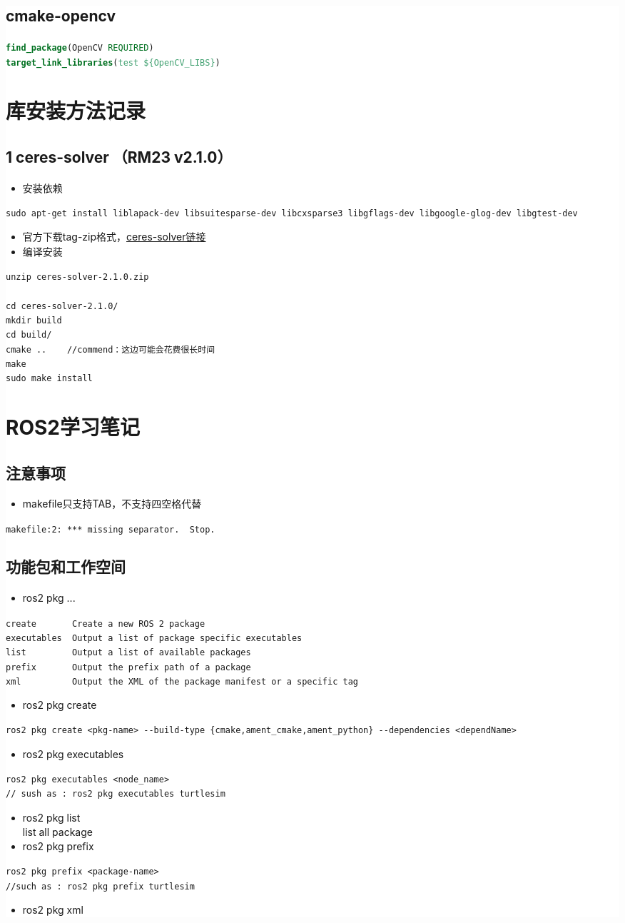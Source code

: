 ## cmake-opencv
```cmake
find_package(OpenCV REQUIRED)
target_link_libraries(test ${OpenCV_LIBS})
```

# 库安装方法记录
## 1 ceres-solver （RM23 v2.1.0）
- 安装依赖
```
sudo apt-get install liblapack-dev libsuitesparse-dev libcxsparse3 libgflags-dev libgoogle-glog-dev libgtest-dev
```
- 官方下载tag-zip格式，[ceres-solver链接](https://github.com/ceres-solver/ceres-solver/tags)
- 编译安装
```
unzip ceres-solver-2.1.0.zip

cd ceres-solver-2.1.0/
mkdir build
cd build/
cmake ..    //commend：这边可能会花费很长时间
make
sudo make install
```


# **ROS2学习笔记**
## **注意事项**
- makefile只支持TAB，不支持四空格代替
```
makefile:2: *** missing separator.  Stop.
```
## **功能包和工作空间**
- ros2 pkg ... 
```
create       Create a new ROS 2 package
executables  Output a list of package specific executables
list         Output a list of available packages
prefix       Output the prefix path of a package
xml          Output the XML of the package manifest or a specific tag
```
- ros2 pkg create
```
ros2 pkg create <pkg-name> --build-type {cmake,ament_cmake,ament_python} --dependencies <dependName>
```
- ros2 pkg executables
```
ros2 pkg executables <node_name>
// sush as : ros2 pkg executables turtlesim
```
- ros2 pkg list  
list all package
- ros2 pkg prefix 
```
ros2 pkg prefix <package-name>
//such as : ros2 pkg prefix turtlesim
```
- ros2 pkg xml 
```
```